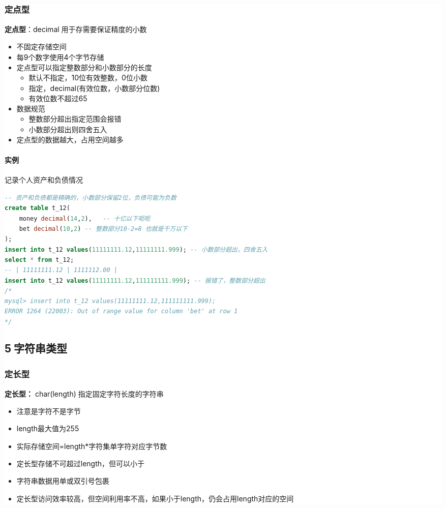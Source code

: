 

### 定点型

**定点型**：decimal 用于存需要保证精度的小数

- 不固定存储空间
- 每9个数字使用4个字节存储
- 定点型可以指定整数部分和小数部分的长度
  - 默认不指定，10位有效整数，0位小数
  - 指定，decimal(有效位数，小数部分位数)
  - 有效位数不超过65
- 数据规范
  - 整数部分超出指定范围会报错
  - 小数部分超出则四舍五入
- 定点型的数据越大，占用空间越多

#### 实例

记录个人资产和负债情况

```sql
-- 资产和负债都是精确的，小数部分保留2位，负债可能为负数
create table t_12(
	money decimal(14,2),   -- 十亿以下呃呃
	bet decimal(10,2) -- 整数部分10-2=8 也就是千万以下
);
insert into t_12 values(11111111.12,11111111.999); -- 小数部分超出，四舍五入
select * from t_12;
-- | 11111111.12 | 1111112.00 |
insert into t_12 values(11111111.12,111111111.999); -- 报错了，整数部分超出
/*
mysql> insert into t_12 values(11111111.12,111111111.999);
ERROR 1264 (22003): Out of range value for column 'bet' at row 1
*/
```





## 5 字符串类型

### 定长型

**定长型：** char(length) 指定固定字符长度的字符串

- 注意是字符不是字节

- length最大值为255

- 实际存储空间=length*字符集单字符对应字节数

- 定长型存储不可超过length，但可以小于

- 字符串数据用单或双引号包裹

- 定长型访问效率较高，但空间利用率不高，如果小于length，仍会占用length对应的空间
